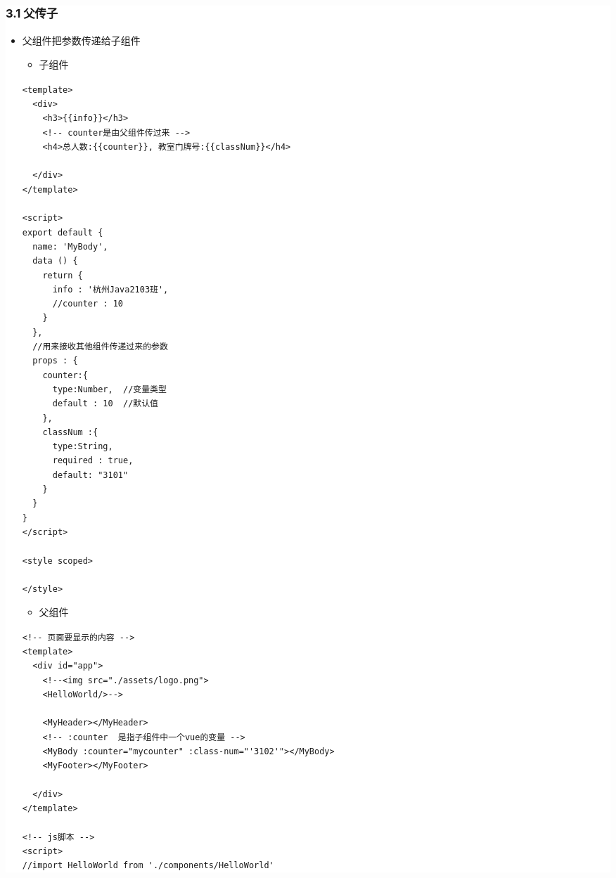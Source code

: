 ### 3.1 父传子

- 父组件把参数传递给子组件

  - 子组件

  ```vue
  <template>
    <div>
      <h3>{{info}}</h3>
      <!-- counter是由父组件传过来 -->
      <h4>总人数:{{counter}}, 教室门牌号:{{classNum}}</h4>
  
    </div>
  </template>
  
  <script>
  export default {
    name: 'MyBody',
    data () {
      return {
        info : '杭州Java2103班',
        //counter : 10
      }
    },
    //用来接收其他组件传递过来的参数
    props : {
      counter:{
        type:Number,  //变量类型
        default : 10  //默认值
      },
      classNum :{
        type:String,
        required : true,
        default: "3101"
      }
    }
  }
  </script>
  
  <style scoped>
  
  </style>
  
  ```

  - 父组件

  ```vue
  <!-- 页面要显示的内容 -->
  <template>
    <div id="app">
      <!--<img src="./assets/logo.png">
      <HelloWorld/>-->
  
      <MyHeader></MyHeader>
      <!-- :counter  是指子组件中一个vue的变量 -->
      <MyBody :counter="mycounter" :class-num="'3102'"></MyBody>
      <MyFooter></MyFooter>
  
    </div>
  </template>
  
  <!-- js脚本 -->
  <script>
  //import HelloWorld from './components/HelloWorld'
  ```